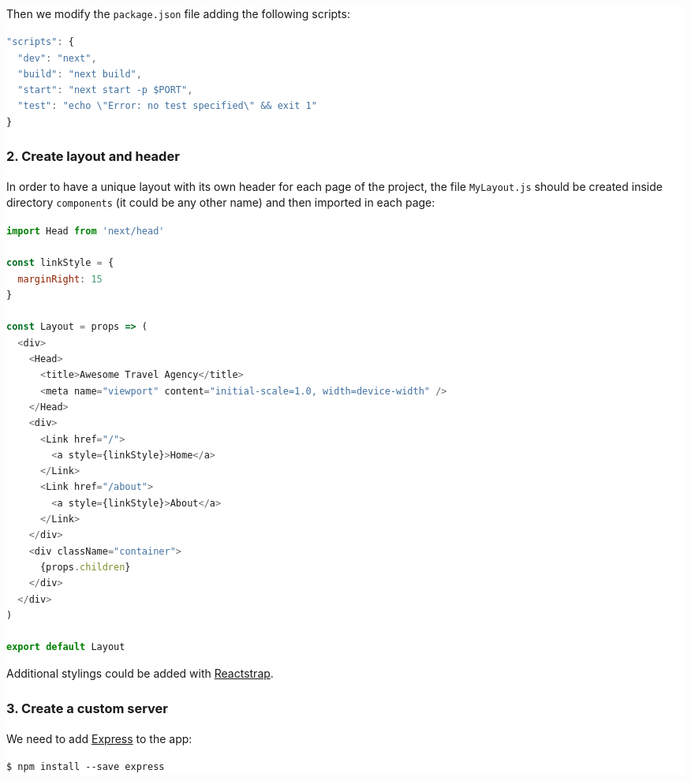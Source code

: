 Then we modify the `package.json` file adding the following scripts:

```javascript
"scripts": {
  "dev": "next",
  "build": "next build",
  "start": "next start -p $PORT",
  "test": "echo \"Error: no test specified\" && exit 1"
}
```

### 2. Create layout and header

In order to have a unique layout with its own header for each page of the project, the file `MyLayout.js` should be created inside directory `components` (it could be any other name) and then imported in each page:

```javascript
import Head from 'next/head'

const linkStyle = {
  marginRight: 15
}

const Layout = props => (
  <div>
    <Head>
      <title>Awesome Travel Agency</title>
      <meta name="viewport" content="initial-scale=1.0, width=device-width" />
    </Head>
    <div>
      <Link href="/">
        <a style={linkStyle}>Home</a>
      </Link>
      <Link href="/about">
        <a style={linkStyle}>About</a>
      </Link>
    </div>
    <div className="container">
      {props.children}
    </div>
  </div>
)

export default Layout
```

Additional stylings could be added with [Reactstrap](https://reactstrap.github.io/).

### 3. Create a custom server

We need to add [Express](https://expressjs.com/) to the app:

```console
$ npm install --save express
```
